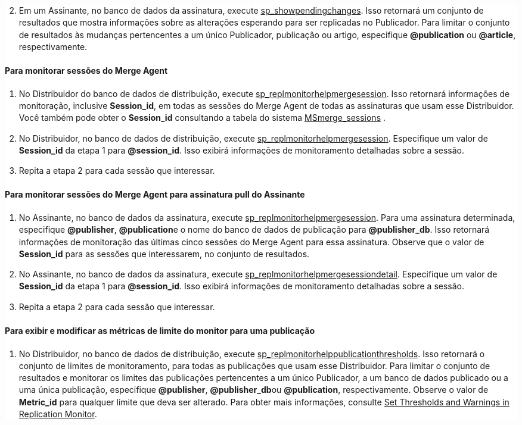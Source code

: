 2.  Em um Assinante, no banco de dados da assinatura, execute [sp_showpendingchanges](../../../relational-databases/system-stored-procedures/sp-showpendingchanges-transact-sql.md). Isso retornará um conjunto de resultados que mostra informações sobre as alterações esperando para ser replicadas no Publicador. Para limitar o conjunto de resultados às mudanças pertencentes a um único Publicador, publicação ou artigo, especifique **@publication** ou **@article**, respectivamente.  
  
#### <a name="to-monitor-merge-agent-sessions"></a>Para monitorar sessões do Merge Agent  
  
1.  No Distribuidor do banco de dados de distribuição, execute [sp_replmonitorhelpmergesession](../../../relational-databases/system-stored-procedures/sp-replmonitorhelpmergesession-transact-sql.md). Isso retornará informações de monitoração, inclusive **Session_id**, em todas as sessões do Merge Agent de todas as assinaturas que usam esse Distribuidor. Você também pode obter o **Session_id** consultando a tabela do sistema [MSmerge_sessions](../../../relational-databases/system-tables/msmerge-sessions-transact-sql.md) .  
  
2.  No Distribuidor, no banco de dados de distribuição, execute [sp_replmonitorhelpmergesession](../../../relational-databases/system-stored-procedures/sp-replmonitorhelpmergesessiondetail-transact-sql.md). Especifique um valor de **Session_id** da etapa 1 para **@session_id**. Isso exibirá informações de monitoramento detalhadas sobre a sessão.  
  
3.  Repita a etapa 2 para cada sessão que interessar.  
  
#### <a name="to-monitor-merge-agent-sessions-for-pull-subscriptions-from-the-subscriber"></a>Para monitorar sessões do Merge Agent para assinatura pull do Assinante  
  
1.  No Assinante, no banco de dados da assinatura, execute [sp_replmonitorhelpmergesession](../../../relational-databases/system-stored-procedures/sp-replmonitorhelpmergesession-transact-sql.md). Para uma assinatura determinada, especifique **@publisher**, **@publication**e o nome do banco de dados de publicação para **@publisher_db**. Isso retornará informações de monitoração das últimas cinco sessões do Merge Agent para essa assinatura. Observe que o valor de **Session_id** para as sessões que interessarem, no conjunto de resultados.  
  
2.  No Assinante, no banco de dados da assinatura, execute [sp_replmonitorhelpmergesessiondetail](../../../relational-databases/system-stored-procedures/sp-replmonitorhelpmergesessiondetail-transact-sql.md). Especifique um valor de **Session_id** da etapa 1 para **@session_id**. Isso exibirá informações de monitoramento detalhadas sobre a sessão.  
  
3.  Repita a etapa 2 para cada sessão que interessar.  
  
#### <a name="to-view-and-modify-the-monitor-threshold-metrics-for-a-publication"></a>Para exibir e modificar as métricas de limite do monitor para uma publicação  
  
1.  No Distribuidor, no banco de dados de distribuição, execute [sp_replmonitorhelppublicationthresholds](../../../relational-databases/system-stored-procedures/sp-replmonitorhelppublicationthresholds-transact-sql.md). Isso retornará o conjunto de limites de monitoramento, para todas as publicações que usam esse Distribuidor. Para limitar o conjunto de resultados e monitorar os limites das publicações pertencentes a um único Publicador, a um banco de dados publicado ou a uma única publicação, especifique **@publisher**, **@publisher_db**ou **@publication**, respectivamente. Observe o valor de **Metric_id** para qualquer limite que deva ser alterado. Para obter mais informações, consulte [Set Thresholds and Warnings in Replication Monitor](../../../relational-databases/replication/monitor/set-thresholds-and-warnings-in-replication-monitor.md).  
  